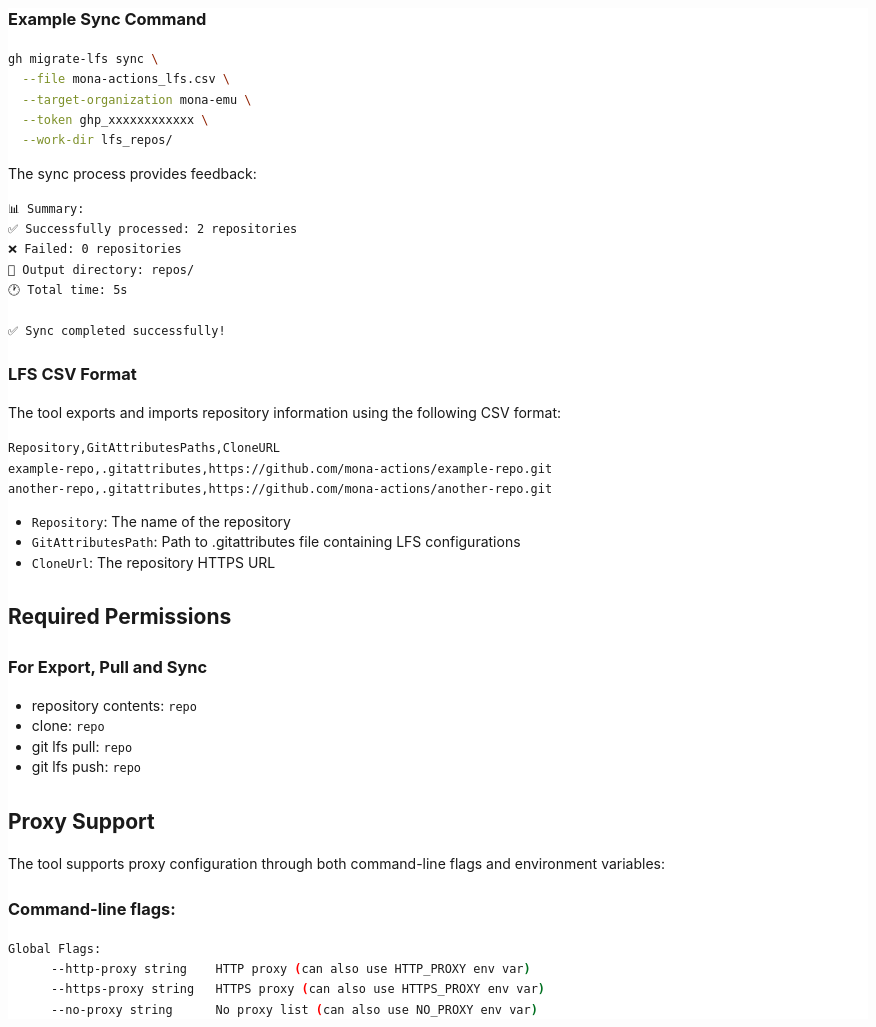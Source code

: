 ### Example Sync Command

```bash
gh migrate-lfs sync \
  --file mona-actions_lfs.csv \
  --target-organization mona-emu \
  --token ghp_xxxxxxxxxxxx \
  --work-dir lfs_repos/
```

The sync process provides feedback:

```
📊 Summary:
✅ Successfully processed: 2 repositories
❌ Failed: 0 repositories
📁 Output directory: repos/
🕐 Total time: 5s

✅ Sync completed successfully!
```

### LFS CSV Format

The tool exports and imports repository information using the following CSV format:

```csv
Repository,GitAttributesPaths,CloneURL
example-repo,.gitattributes,https://github.com/mona-actions/example-repo.git
another-repo,.gitattributes,https://github.com/mona-actions/another-repo.git
```

- `Repository`: The name of the repository
- `GitAttributesPath`: Path to .gitattributes file containing LFS configurations
- `CloneUrl`: The repository HTTPS URL

## Required Permissions

### For Export, Pull and Sync

- repository contents: `repo`
- clone: `repo`
- git lfs pull: `repo`
- git lfs push: `repo`

## Proxy Support

The tool supports proxy configuration through both command-line flags and environment variables:

### Command-line flags:
```bash
Global Flags:
      --http-proxy string    HTTP proxy (can also use HTTP_PROXY env var)
      --https-proxy string   HTTPS proxy (can also use HTTPS_PROXY env var)
      --no-proxy string      No proxy list (can also use NO_PROXY env var)
```
